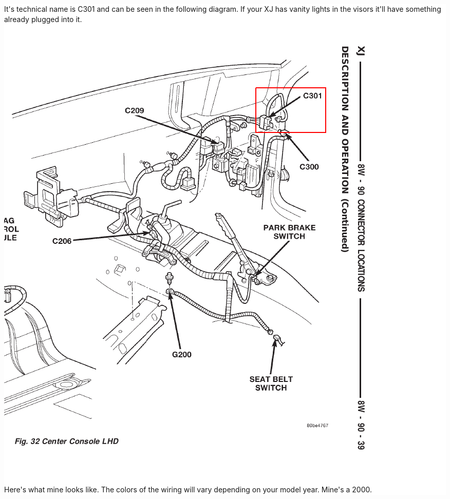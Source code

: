 It's technical name is C301 and can be seen in the following diagram. If your XJ has vanity lights in the visors it'll have something already plugged into it.

![](images/7.png)

Here's what mine looks like. The colors of the wiring will vary depending on your model year. Mine's a 2000.